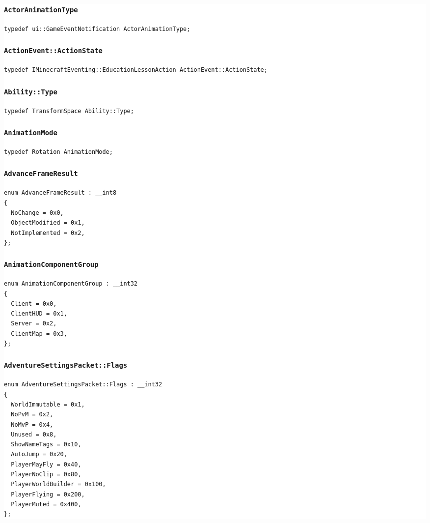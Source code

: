 ### `ActorAnimationType`
```
typedef ui::GameEventNotification ActorAnimationType;

```

### `ActionEvent::ActionState`
```
typedef IMinecraftEventing::EducationLessonAction ActionEvent::ActionState;

```

### `Ability::Type`
```
typedef TransformSpace Ability::Type;

```

### `AnimationMode`
```
typedef Rotation AnimationMode;

```

### `AdvanceFrameResult`
```
enum AdvanceFrameResult : __int8
{
  NoChange = 0x0,
  ObjectModified = 0x1,
  NotImplemented = 0x2,
};

```

### `AnimationComponentGroup`
```
enum AnimationComponentGroup : __int32
{
  Client = 0x0,
  ClientHUD = 0x1,
  Server = 0x2,
  ClientMap = 0x3,
};

```

### `AdventureSettingsPacket::Flags`
```
enum AdventureSettingsPacket::Flags : __int32
{
  WorldImmutable = 0x1,
  NoPvM = 0x2,
  NoMvP = 0x4,
  Unused = 0x8,
  ShowNameTags = 0x10,
  AutoJump = 0x20,
  PlayerMayFly = 0x40,
  PlayerNoClip = 0x80,
  PlayerWorldBuilder = 0x100,
  PlayerFlying = 0x200,
  PlayerMuted = 0x400,
};

```